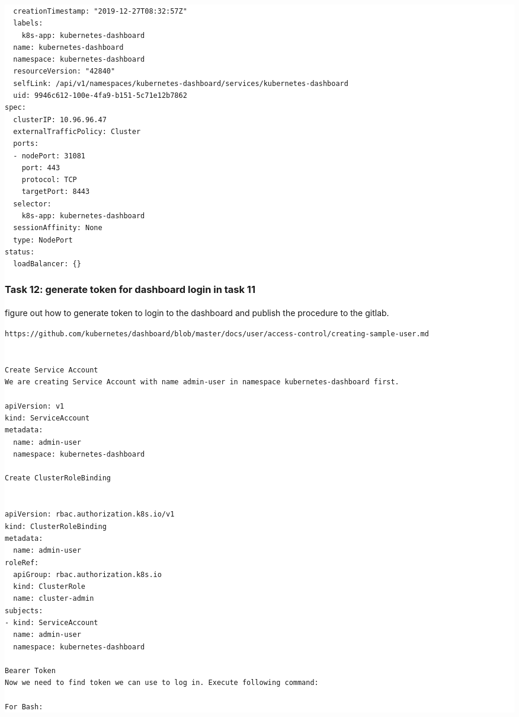 ```  
  creationTimestamp: "2019-12-27T08:32:57Z"
  labels:
    k8s-app: kubernetes-dashboard
  name: kubernetes-dashboard
  namespace: kubernetes-dashboard
  resourceVersion: "42840"
  selfLink: /api/v1/namespaces/kubernetes-dashboard/services/kubernetes-dashboard
  uid: 9946c612-100e-4fa9-b151-5c71e12b7862
spec:
  clusterIP: 10.96.96.47
  externalTrafficPolicy: Cluster
  ports:
  - nodePort: 31081
    port: 443
    protocol: TCP
    targetPort: 8443
  selector:
    k8s-app: kubernetes-dashboard
  sessionAffinity: None
  type: NodePort
status:
  loadBalancer: {}

```

### Task 12: generate token for dashboard login in task 11

figure out how to generate token to login to the dashboard and publish the procedure to the gitlab.  
```
https://github.com/kubernetes/dashboard/blob/master/docs/user/access-control/creating-sample-user.md


Create Service Account
We are creating Service Account with name admin-user in namespace kubernetes-dashboard first.

apiVersion: v1
kind: ServiceAccount
metadata:
  name: admin-user
  namespace: kubernetes-dashboard
  
Create ClusterRoleBinding


apiVersion: rbac.authorization.k8s.io/v1
kind: ClusterRoleBinding
metadata:
  name: admin-user
roleRef:
  apiGroup: rbac.authorization.k8s.io
  kind: ClusterRole
  name: cluster-admin
subjects:
- kind: ServiceAccount
  name: admin-user
  namespace: kubernetes-dashboard
  
Bearer Token
Now we need to find token we can use to log in. Execute following command:

For Bash:

```